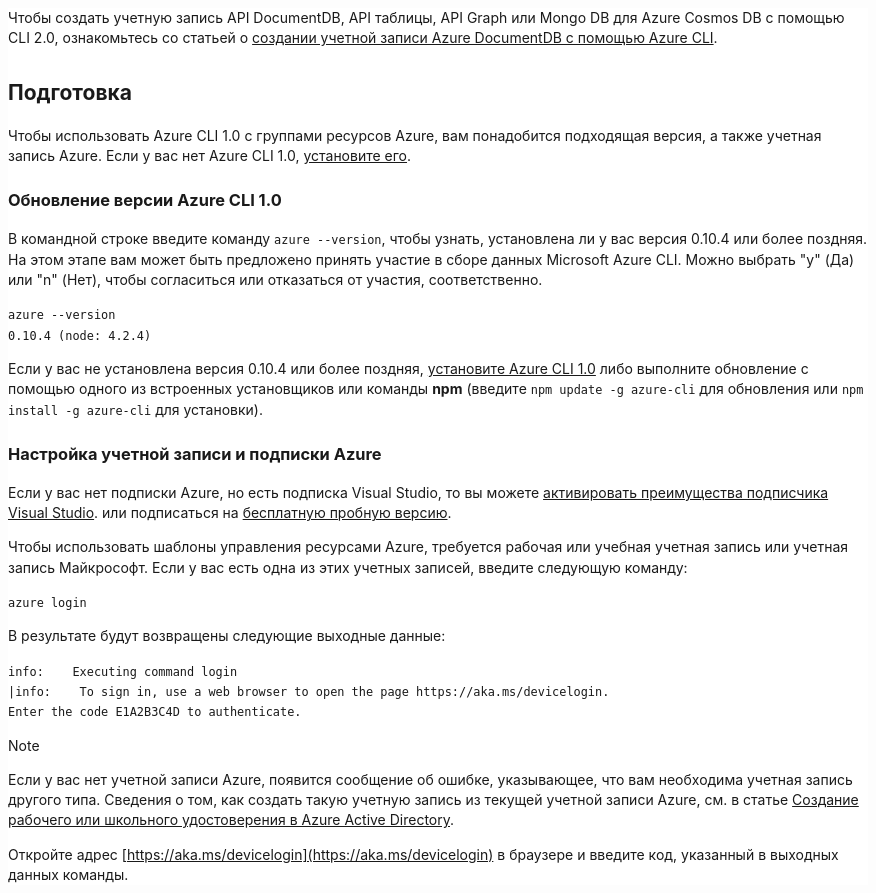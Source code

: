 Чтобы создать учетную запись API DocumentDB, API таблицы, API Graph или Mongo DB для Azure Cosmos DB с помощью CLI 2.0, ознакомьтесь со статьей о [создании учетной записи Azure DocumentDB с помощью Azure CLI](documentdb-automation-resource-manager-cli.md).

## <a name="getting-ready"></a>Подготовка
Чтобы использовать Azure CLI 1.0 с группами ресурсов Azure, вам понадобится подходящая версия, а также учетная запись Azure. Если у вас нет Azure CLI 1.0, [установите его](../cli-install-nodejs.md).

### <a name="update-your-azure-cli-10-version"></a>Обновление версии Azure CLI 1.0
В командной строке введите команду `azure --version`, чтобы узнать, установлена ли у вас версия 0.10.4 или более поздняя. На этом этапе вам может быть предложено принять участие в сборе данных Microsoft Azure CLI. Можно выбрать "y" (Да) или "n" (Нет), чтобы согласиться или отказаться от участия, соответственно.

    azure --version
    0.10.4 (node: 4.2.4)

Если у вас не установлена версия 0.10.4 или более поздняя, [установите Azure CLI 1.0](../cli-install-nodejs.md) либо выполните обновление c помощью одного из встроенных установщиков или команды **npm** (введите `npm update -g azure-cli` для обновления или `npm install -g azure-cli` для установки).

### <a name="set-your-azure-account-and-subscription"></a>Настройка учетной записи и подписки Azure
Если у вас нет подписки Azure, но есть подписка Visual Studio, то вы можете [активировать преимущества подписчика Visual Studio](https://azure.microsoft.com/pricing/member-offers/msdn-benefits-details/). или подписаться на [бесплатную пробную версию](https://azure.microsoft.com/pricing/free-trial/).

Чтобы использовать шаблоны управления ресурсами Azure, требуется рабочая или учебная учетная запись или учетная запись Майкрософт. Если у вас есть одна из этих учетных записей, введите следующую команду:

    azure login

В результате будут возвращены следующие выходные данные:

    info:    Executing command login
    |info:    To sign in, use a web browser to open the page https://aka.ms/devicelogin.
    Enter the code E1A2B3C4D to authenticate.

> [!NOTE]
> Если у вас нет учетной записи Azure, появится сообщение об ошибке, указывающее, что вам необходима учетная запись другого типа. Сведения о том, как создать такую учетную запись из текущей учетной записи Azure, см. в статье [Создание рабочего или школьного удостоверения в Azure Active Directory](../virtual-machines/windows/create-aad-work-id.md?toc=%2fazure%2fvirtual-machines%2fwindows%2ftoc.json).
>
>

Откройте адрес [https://aka.ms/devicelogin](https://aka.ms/devicelogin) в браузере и введите код, указанный в выходных данных команды.


[distribute-globally]: https://azure.microsoft.com/documentation/articles/documentdb-distribute-data-globally
[scaling-globally]: https://azure.microsoft.com/documentation/articles/documentdb-distribute-data-globally/#scaling-across-the-planet